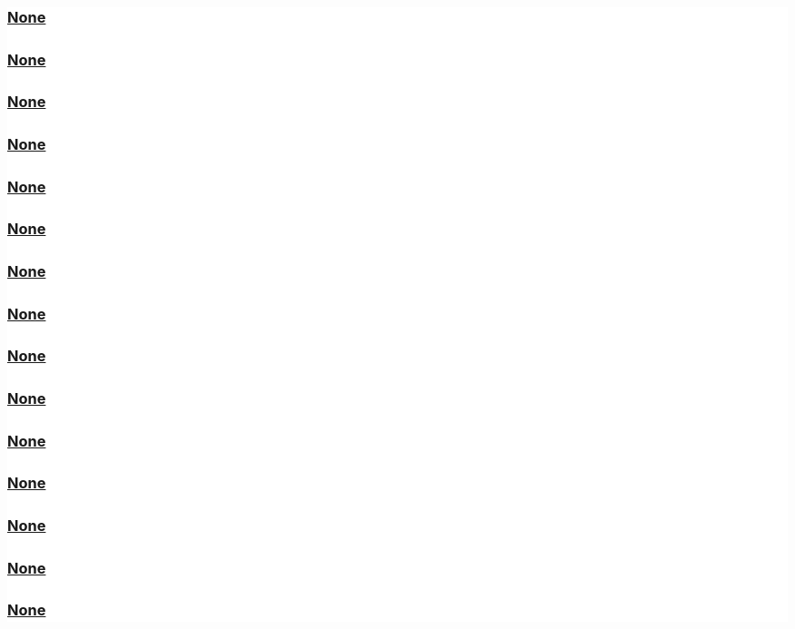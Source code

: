 ### [None](../d3dkmthk/ns-d3dkmthk-_d3dkmt_updateoverlay.md)
### [None](../d3dkmthk/ns-d3dkmthk-_d3dkmt_vidmm_escape.md)
### [None](../d3dkmthk/ns-d3dkmthk-_d3dkmt_vidpnsourceowner_flags.md)
### [None](../d3dkmthk/ns-d3dkmthk-_d3dkmt_vidsch_escape.md)
### [None](../d3dkmthk/ns-d3dkmthk-_d3dkmt_waitforidle.md)
### [None](../d3dkmthk/ns-d3dkmthk-_d3dkmt_waitforsynchronizationobject.md)
### [None](../d3dkmthk/ns-d3dkmthk-_d3dkmt_waitforsynchronizationobject2.md)
### [None](../d3dkmthk/ns-d3dkmthk-_d3dkmt_waitforsynchronizationobjectfromcpu.md)
### [None](../d3dkmthk/ns-d3dkmthk-_d3dkmt_waitforsynchronizationobjectfromgpu.md)
### [None](../d3dkmthk/ns-d3dkmthk-_d3dkmt_waitforverticalblankevent.md)
### [None](../d3dkmthk/ns-d3dkmthk-_d3dkmt_waitforverticalblankevent2.md)
### [None](../d3dkmthk/ns-d3dkmthk-_d3dkmt_workingsetflags.md)
### [None](../d3dkmthk/ns-d3dkmthk-_d3dkmt_workingsetinfo.md)
### [None](../d3dkmthk/ns-d3dkmthk-_dxgk_graphicspower_register_input_v_1_1.md)
### [None](../d3dkmthk/ns-d3dkmthk-_dxgk_graphicspower_register_output.md)
